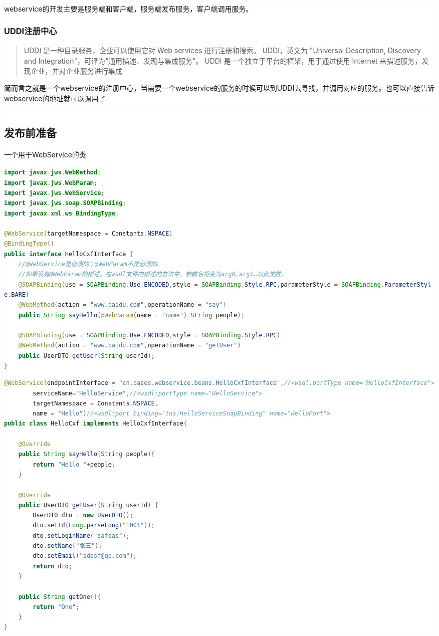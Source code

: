 webservice的开发主要是服务端和客户端，服务端发布服务，客户端调用服务。

### UDDI注册中心

> UDDI 是一种目录服务，企业可以使用它对 Web services 进行注册和搜索。 UDDI，英文为 "Universal
> Description, Discovery and Integration"，可译为“通用描述、发现与集成服务”。 UDDI
> 是一个独立于平台的框架，用于通过使用 Internet 来描述服务，发现企业，并对企业服务进行集成

简而言之就是一个webservice的注册中心，当需要一个webservice的服务的时候可以到UDDI去寻找，并调用对应的服务。也可以直接告诉webservice的地址就可以调用了
***
## 发布前准备
一个用于WebService的类
```java
import javax.jws.WebMethod;
import javax.jws.WebParam;
import javax.jws.WebService;
import javax.jws.soap.SOAPBinding;
import javax.xml.ws.BindingType;

@WebService(targetNamespace = Constants.NSPACE)
@BindingType()
public interface HelloCxfInterface {
    //@WebService是必须的；@WebParam不是必须的。
    //如果没有@WebParam的描述，在wsdl文件内描述的方法中，参数名将变为arg0,arg1…以此类推.
    @SOAPBinding(use = SOAPBinding.Use.ENCODED,style = SOAPBinding.Style.RPC,parameterStyle = SOAPBinding.ParameterStyle.BARE)
    @WebMethod(action = "www.baidu.com",operationName = "say")
    public String sayHello(@WebParam(name = "name") String people);

    @SOAPBinding(use = SOAPBinding.Use.ENCODED,style = SOAPBinding.Style.RPC)
    @WebMethod(action = "www.baidu.com",operationName = "getUser")
    public UserDTO getUser(String userId);
}
```
```java
@WebService(endpointInterface = "cn.cases.webservice.beans.HelloCxfInterface",//<wsdl:portType name="HelloCxfInterface">
        serviceName="HelloService",//<wsdl:portType name="HelloService">
        targetNamespace = Constants.NSPACE,
        name = "Hello")//<wsdl:port binding="tns:HelloServiceSoapBinding" name="HelloPort">
public class HelloCxf implements HelloCxfInterface{

    @Override
    public String sayHello(String people){
        return "Hello "+people;
    }

    @Override
    public UserDTO getUser(String userId) {
        UserDTO dto = new UserDTO();
        dto.setId(Long.parseLong("1001"));
        dto.setLoginName("safdas");
        dto.setName("张三");
        dto.setEmail("sdasf@qq.com");
        return dto;
    }

    public String getOne(){
        return "One";
    }
}
```
